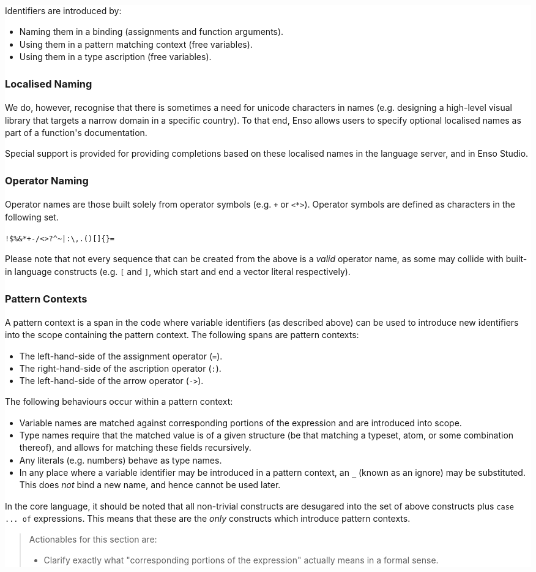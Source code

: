 Identifiers are introduced by:

- Naming them in a binding (assignments and function arguments).
- Using them in a pattern matching context (free variables).
- Using them in a type ascription (free variables).


### Localised Naming
We do, however, recognise that there is sometimes a need for unicode characters
in names (e.g. designing a high-level visual library that targets a narrow
domain in a specific country). To that end, Enso allows users to specify
optional localised names as part of a function's documentation.

Special support is provided for providing completions based on these localised
names in the language server, and in Enso Studio.

### Operator Naming
Operator names are those built solely from operator symbols (e.g. `+` or `<*>`).
Operator symbols are defined as characters in the following set.

```
!$%&*+-/<>?^~|:\,.()[]{}=
```

Please note that not every sequence that can be created from the above is a
_valid_ operator name, as some may collide with built-in language constructs
(e.g. `[` and `]`, which start and end a vector literal respectively).

### Pattern Contexts
A pattern context is a span in the code where variable identifiers (as described
above) can be used to introduce new identifiers into the scope containing the
pattern context. The following spans are pattern contexts:

- The left-hand-side of the assignment operator (`=`).
- The right-hand-side of the ascription operator (`:`).
- The left-hand-side of the arrow operator (`->`).

The following behaviours occur within a pattern context:

- Variable names are matched against corresponding portions of the expression
  and are introduced into scope.
- Type names require that the matched value is of a given structure (be that
  matching a typeset, atom, or some combination thereof), and allows for
  matching these fields recursively.
- Any literals (e.g. numbers) behave as type names.
- In any place where a variable identifier may be introduced in a pattern
  context, an `_` (known as an ignore) may be substituted. This does _not_ bind
  a new name, and hence cannot be used later.

In the core language, it should be noted that all non-trivial constructs are
desugared into the set of above constructs plus `case ... of` expressions. This
means that these are the _only_ constructs which introduce pattern contexts.

> Actionables for this section are:
>
> - Clarify exactly what "corresponding portions of the expression" actually
>   means in a formal sense.
